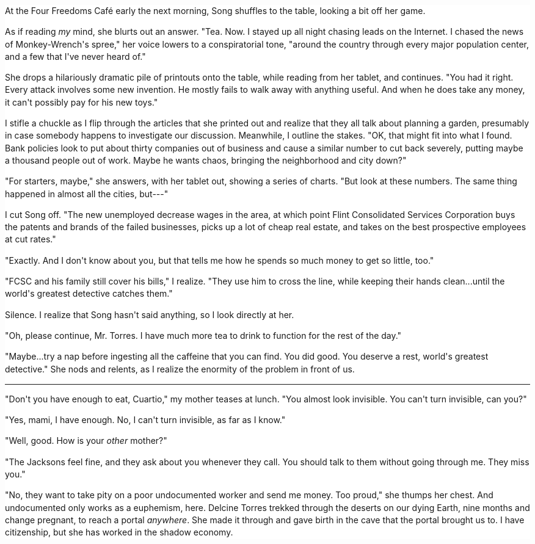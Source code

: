 At the Four Freedoms Café early the next morning, Song shuffles to the table, looking a bit off her game.

As if reading *my* mind, she blurts out an answer.  "Tea.  Now.  I stayed up all night chasing leads on the Internet.  I chased the news of Monkey-Wrench's spree," her voice lowers to a conspiratorial tone, "around the country through every major population center, and a few that I've never heard of."

She drops a hilariously dramatic pile of printouts onto the table, while reading from her tablet, and continues.  "You had it right.  Every attack involves some new invention.  He mostly fails to walk away with anything useful.  And when he does take any money, it can't possibly pay for his new toys."

I stifle a chuckle as I flip through the articles that she printed out and realize that they all talk about planning a garden, presumably in case somebody happens to investigate our discussion.  Meanwhile, I outline the stakes.  "OK, that might fit into what I found.  Bank policies look to put about thirty companies out of business and cause a similar number to cut back severely, putting maybe a thousand people out of work.  Maybe he wants chaos, bringing the neighborhood and city down?"

"For starters, maybe," she answers, with her tablet out, showing a series of charts.  "But look at these numbers.  The same thing happened in almost all the cities, but---"

I cut Song off.  "The new unemployed decrease wages in the area, at which point Flint Consolidated Services Corporation buys the patents and brands of the failed businesses, picks up a lot of cheap real estate, and takes on the best prospective employees at cut rates."

"Exactly.  And I don't know about you, but that tells me how he spends so much money to get so little, too."

"FCSC and his family still cover his bills," I realize.  "They use him to cross the line, while keeping their hands clean...until the world's greatest detective catches them."

Silence.  I realize that Song hasn't said anything, so I look directly at her.

"Oh, please continue, Mr. Torres.  I have much more tea to drink to function for the rest of the day."

"Maybe...try a nap before ingesting all the caffeine that you can find.  You did good.  You deserve a rest, world's greatest detective."  She nods and relents, as I realize the enormity of the problem in front of us.

* * *

"Don't you have enough to eat, Cuartio," my mother teases at lunch.  "You almost look invisible.  You can't turn invisible, can you?"

"Yes, mami, I have enough.  No, I can't turn invisible, as far as I know."

"Well, good.  How is your *other* mother?"

"The Jacksons feel fine, and they ask about you whenever they call.  You should talk to them without going through me.  They miss you."

"No, they want to take pity on a poor undocumented worker and send me money.  Too proud," she thumps her chest.  And undocumented only works as a euphemism, here.  Delcine Torres trekked through the deserts on our dying Earth, nine months and change pregnant, to reach a portal *anywhere*.  She made it through and gave birth in the cave that the portal brought us to.  I have citizenship, but she has worked in the shadow economy.
